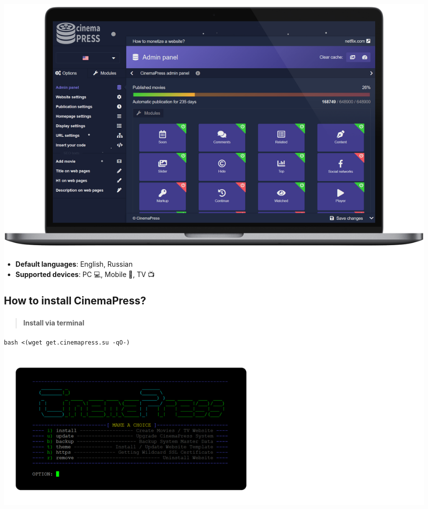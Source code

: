 ![Admin-panel](https://raw.githubusercontent.com/hdrezkaby/CinemaPress/master/themes/default/public/admin/images/screenshot.png)

- **Default languages**: English, Russian
- **Supported devices**: PC :computer:, Mobile :iphone:, TV :tv:

## How to install CinemaPress?

> #### Install via terminal

`bash <(wget get.cinemapress.su -qO-)`

![Install via terminal](https://raw.githubusercontent.com/hdrezkaby/CinemaPress/master/themes/default/public/admin/images/min/cli.png)
